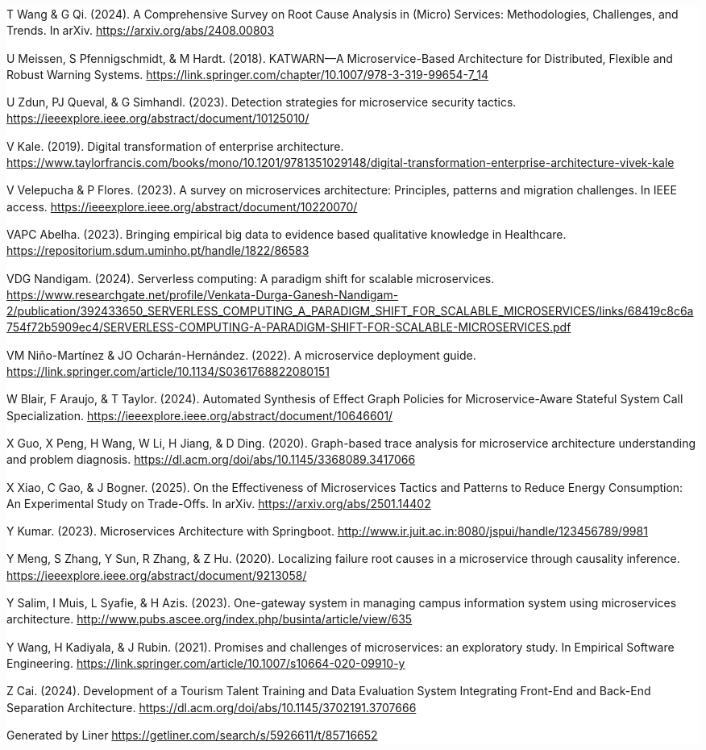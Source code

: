 T Wang & G Qi. (2024). A Comprehensive Survey on Root Cause Analysis in (Micro) Services: Methodologies, Challenges, and Trends. In arXiv. https://arxiv.org/abs/2408.00803

U Meissen, S Pfennigschmidt, & M Hardt. (2018). KATWARN—A Microservice-Based Architecture for Distributed, Flexible and Robust Warning Systems. https://link.springer.com/chapter/10.1007/978-3-319-99654-7_14

U Zdun, PJ Queval, & G Simhandl. (2023). Detection strategies for microservice security tactics. https://ieeexplore.ieee.org/abstract/document/10125010/

V Kale. (2019). Digital transformation of enterprise architecture. https://www.taylorfrancis.com/books/mono/10.1201/9781351029148/digital-transformation-enterprise-architecture-vivek-kale

V Velepucha & P Flores. (2023). A survey on microservices architecture: Principles, patterns and migration challenges. In IEEE access. https://ieeexplore.ieee.org/abstract/document/10220070/

VAPC Abelha. (2023). Bringing empirical big data to evidence based qualitative knowledge in Healthcare. https://repositorium.sdum.uminho.pt/handle/1822/86583

VDG Nandigam. (2024). Serverless computing: A paradigm shift for scalable microservices. https://www.researchgate.net/profile/Venkata-Durga-Ganesh-Nandigam-2/publication/392433650_SERVERLESS_COMPUTING_A_PARADIGM_SHIFT_FOR_SCALABLE_MICROSERVICES/links/68419c8c6a754f72b5909ec4/SERVERLESS-COMPUTING-A-PARADIGM-SHIFT-FOR-SCALABLE-MICROSERVICES.pdf

VM Niño-Martínez & JO Ocharán-Hernández. (2022). A microservice deployment guide. https://link.springer.com/article/10.1134/S0361768822080151

W Blair, F Araujo, & T Taylor. (2024). Automated Synthesis of Effect Graph Policies for Microservice-Aware Stateful System Call Specialization. https://ieeexplore.ieee.org/abstract/document/10646601/

X Guo, X Peng, H Wang, W Li, H Jiang, & D Ding. (2020). Graph-based trace analysis for microservice architecture understanding and problem diagnosis. https://dl.acm.org/doi/abs/10.1145/3368089.3417066

X Xiao, C Gao, & J Bogner. (2025). On the Effectiveness of Microservices Tactics and Patterns to Reduce Energy Consumption: An Experimental Study on Trade-Offs. In arXiv. https://arxiv.org/abs/2501.14402

Y Kumar. (2023). Microservices Architecture with Springboot. http://www.ir.juit.ac.in:8080/jspui/handle/123456789/9981

Y Meng, S Zhang, Y Sun, R Zhang, & Z Hu. (2020). Localizing failure root causes in a microservice through causality inference. https://ieeexplore.ieee.org/abstract/document/9213058/

Y Salim, I Muis, L Syafie, & H Azis. (2023). One-gateway system in managing campus information system using microservices architecture. http://www.pubs.ascee.org/index.php/businta/article/view/635

Y Wang, H Kadiyala, & J Rubin. (2021). Promises and challenges of microservices: an exploratory study. In Empirical Software Engineering. https://link.springer.com/article/10.1007/s10664-020-09910-y

Z Cai. (2024). Development of a Tourism Talent Training and Data Evaluation System Integrating Front-End and Back-End Separation Architecture. https://dl.acm.org/doi/abs/10.1145/3702191.3707666



Generated by Liner
https://getliner.com/search/s/5926611/t/85716652